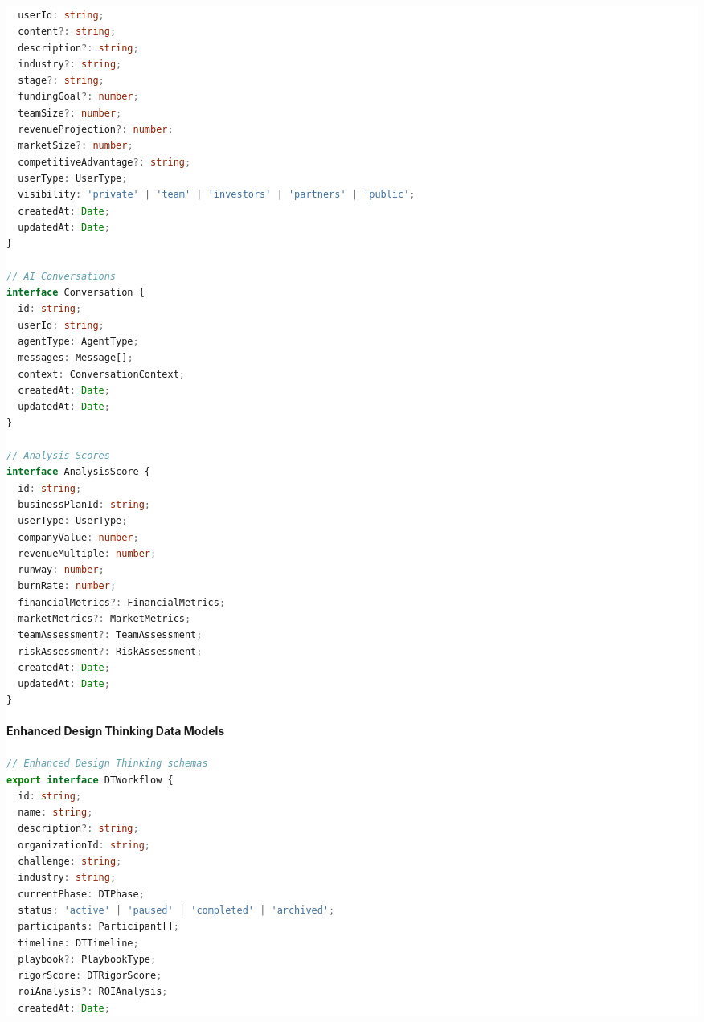 ```typescript
  userId: string;
  content?: string;
  description?: string;
  industry?: string;
  stage?: string;
  fundingGoal?: number;
  teamSize?: number;
  revenueProjection?: number;
  marketSize?: number;
  competitiveAdvantage?: string;
  userType: UserType;
  visibility: 'private' | 'team' | 'investors' | 'partners' | 'public';
  createdAt: Date;
  updatedAt: Date;
}

// AI Conversations
interface Conversation {
  id: string;
  userId: string;
  agentType: AgentType;
  messages: Message[];
  context: ConversationContext;
  createdAt: Date;
  updatedAt: Date;
}

// Analysis Scores
interface AnalysisScore {
  id: string;
  businessPlanId: string;
  userType: UserType;
  companyValue: number;
  revenueMultiple: number;
  runway: number;
  burnRate: number;
  financialMetrics?: FinancialMetrics;
  marketMetrics?: MarketMetrics;
  teamAssessment?: TeamAssessment;
  riskAssessment?: RiskAssessment;
  createdAt: Date;
  updatedAt: Date;
}
```

#### Enhanced Design Thinking Data Models

```typescript
// Enhanced Design Thinking schemas
export interface DTWorkflow {
  id: string;
  name: string;
  description?: string;
  organizationId: string;
  challenge: string;
  industry: string;
  currentPhase: DTPhase;
  status: 'active' | 'paused' | 'completed' | 'archived';
  participants: Participant[];
  timeline: DTTimeline;
  playbook?: PlaybookType;
  rigorScore: DTRigorScore;
  roiAnalysis?: ROIAnalysis;
  createdAt: Date;
```